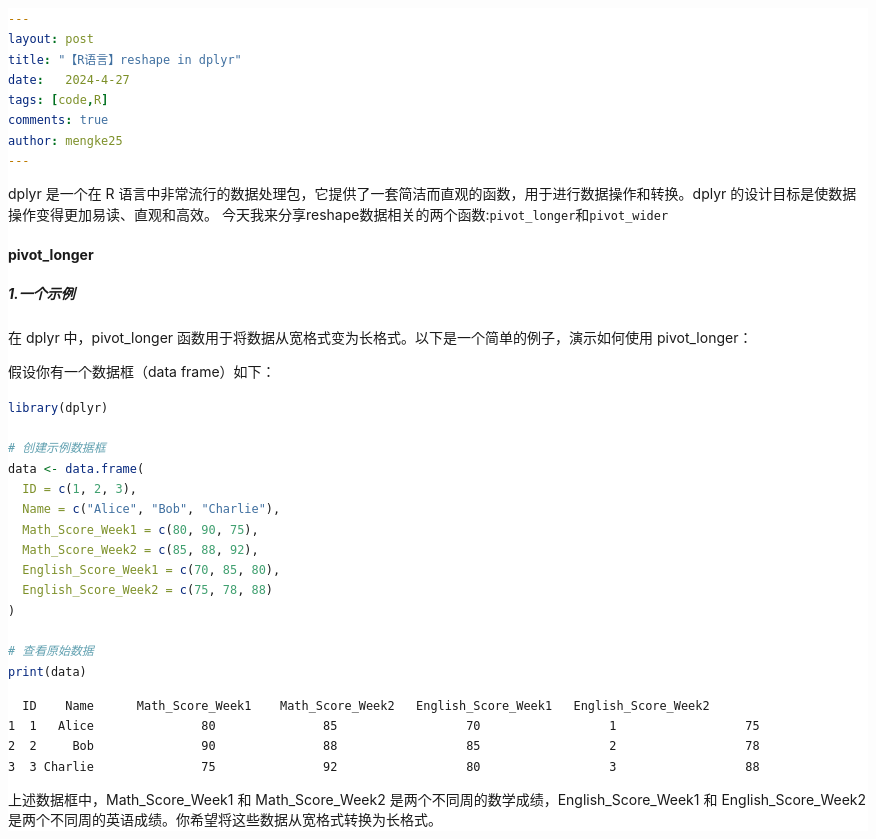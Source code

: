 ```yaml
---
layout: post
title: "【R语言】reshape in dplyr"
date:   2024-4-27
tags: [code,R]
comments: true
author: mengke25
---
```


dplyr 是一个在 R 语言中非常流行的数据处理包，它提供了一套简洁而直观的函数，用于进行数据操作和转换。dplyr 的设计目标是使数据操作变得更加易读、直观和高效。
今天我来分享reshape数据相关的两个函数:`pivot_longer`和`pivot_wider`





#### pivot_longer

##### 1.一个示例

在 dplyr 中，pivot_longer 函数用于将数据从宽格式变为长格式。以下是一个简单的例子，演示如何使用 pivot_longer：

假设你有一个数据框（data frame）如下：


```R
library(dplyr)

# 创建示例数据框
data <- data.frame(
  ID = c(1, 2, 3),
  Name = c("Alice", "Bob", "Charlie"),
  Math_Score_Week1 = c(80, 90, 75),
  Math_Score_Week2 = c(85, 88, 92),
  English_Score_Week1 = c(70, 85, 80),
  English_Score_Week2 = c(75, 78, 88)
)

# 查看原始数据
print(data)

```

      ID    Name      Math_Score_Week1    Math_Score_Week2   English_Score_Week1   English_Score_Week2
    1  1   Alice               80               85                  70                  1                  75
    2  2     Bob               90               88                  85                  2                  78
    3  3 Charlie               75               92                  80                  3                  88


上述数据框中，Math_Score_Week1 和 Math_Score_Week2 是两个不同周的数学成绩，English_Score_Week1 和 English_Score_Week2 是两个不同周的英语成绩。你希望将这些数据从宽格式转换为长格式。

